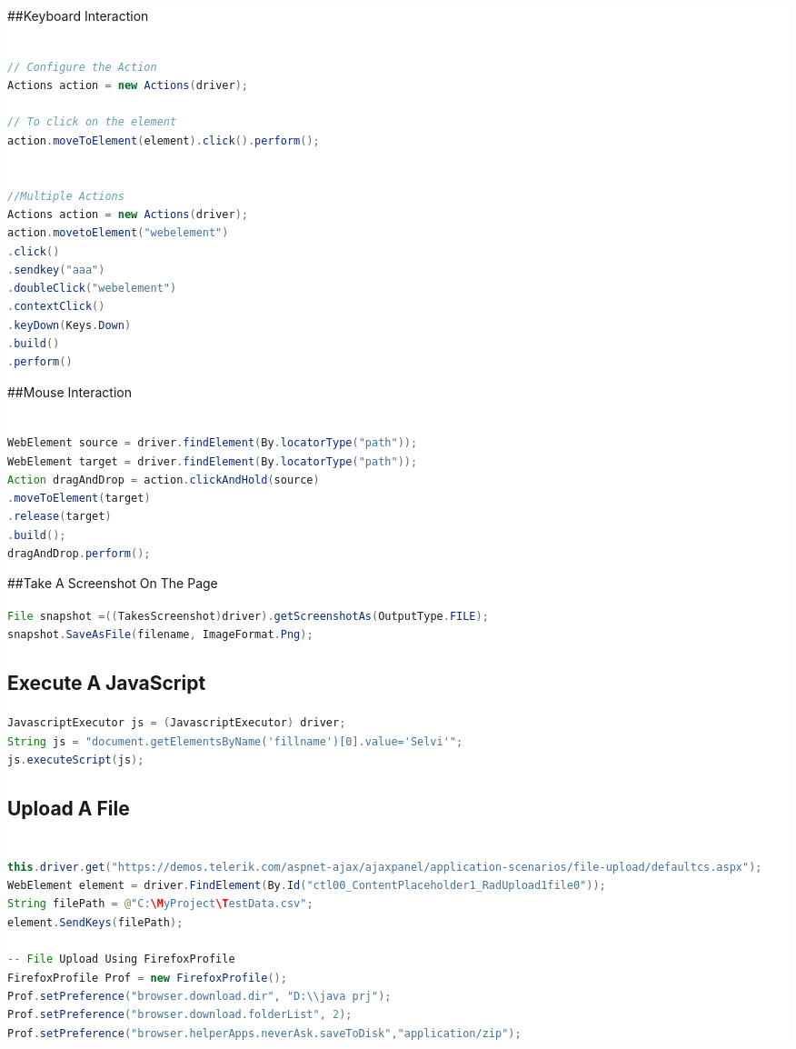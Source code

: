 
##Keyboard Interaction
```java

// Configure the Action
Actions action = new Actions(driver);

// To click on the element
action.moveToElement(element).click().perform();


//Multiple Actions
Actions action = new Actions(driver);
action.movetoElement("webelement")
.click()
.sendkey("aaa")
.doubleClick("webelement")
.contextClick()
.keyDown(Keys.Down)
.build()
.perform()

```

##Mouse Interaction
```java

WebElement source = driver.findElement(By.locatorType("path"));
WebElement target = driver.findElement(By.locatorType("path"));
Action dragAndDrop = action.clickAndHold(source)
.moveToElement(target)
.release(target)
.build();
dragAndDrop.perform();

```

##Take A Screenshot On The Page
```java
File snapshot =((TakesScreenshot)driver).getScreenshotAs(OutputType.FILE);
snapshot.SaveAsFile(filename, ImageFormat.Png);
```

## Execute A JavaScript
```java
JavascriptExecutor js = (JavascriptExecutor) driver;
String js = "document.getElementsByName('fillname')[0].value='Selvi'";
js.executeScript(js);

```

## Upload A File 
```java

this.driver.get("https://demos.telerik.com/aspnet-ajax/ajaxpanel/application-scenarios/file-upload/defaultcs.aspx");
WebElement element = driver.FindElement(By.Id("ctl00_ContentPlaceholder1_RadUpload1file0"));
String filePath = @"C:\MyProject\TestData.csv";
element.SendKeys(filePath);

-- File Upload Using FirefoxProfile
FirefoxProfile Prof = new FirefoxProfile();
Prof.setPreference("browser.download.dir", "D:\\java prj");
Prof.setPreference("browser.download.folderList", 2);
Prof.setPreference("browser.helperApps.neverAsk.saveToDisk","application/zip");
```